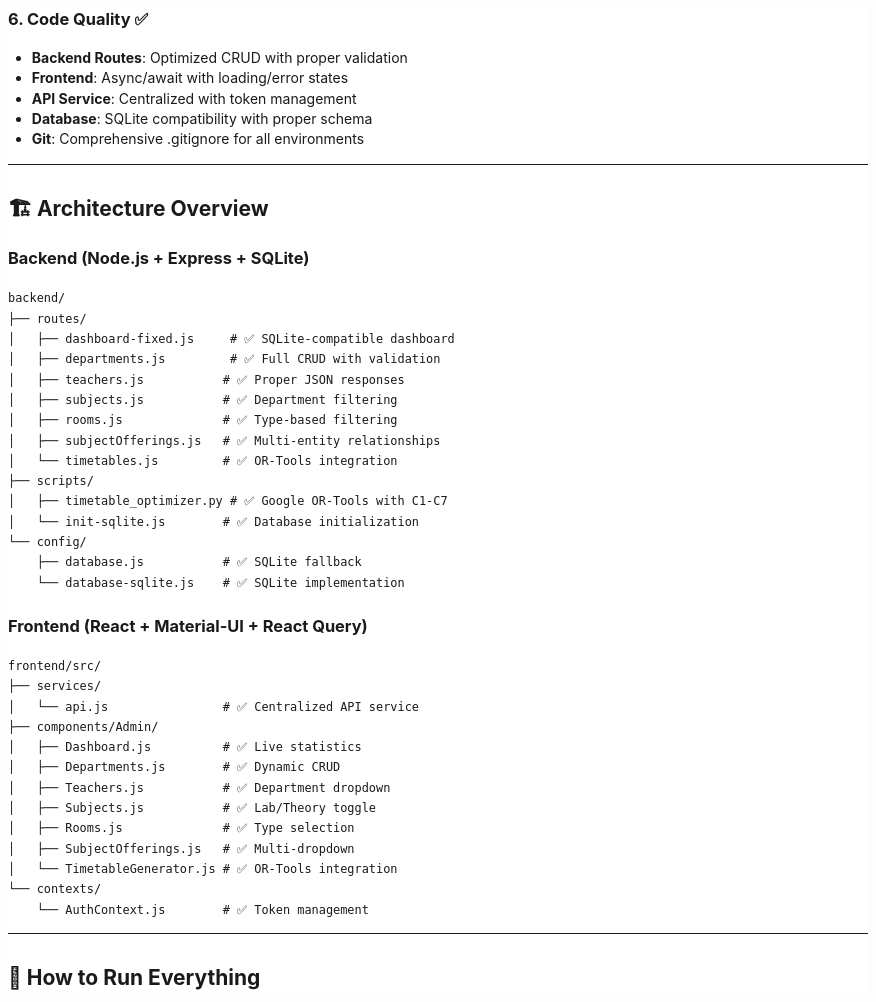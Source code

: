 ### 6. **Code Quality** ✅
- **Backend Routes**: Optimized CRUD with proper validation
- **Frontend**: Async/await with loading/error states
- **API Service**: Centralized with token management
- **Database**: SQLite compatibility with proper schema
- **Git**: Comprehensive .gitignore for all environments

---

## 🏗️ **Architecture Overview**

### **Backend (Node.js + Express + SQLite)**
```
backend/
├── routes/
│   ├── dashboard-fixed.js     # ✅ SQLite-compatible dashboard
│   ├── departments.js         # ✅ Full CRUD with validation
│   ├── teachers.js           # ✅ Proper JSON responses
│   ├── subjects.js           # ✅ Department filtering
│   ├── rooms.js              # ✅ Type-based filtering
│   ├── subjectOfferings.js   # ✅ Multi-entity relationships
│   └── timetables.js         # ✅ OR-Tools integration
├── scripts/
│   ├── timetable_optimizer.py # ✅ Google OR-Tools with C1-C7
│   └── init-sqlite.js        # ✅ Database initialization
└── config/
    ├── database.js           # ✅ SQLite fallback
    └── database-sqlite.js    # ✅ SQLite implementation
```

### **Frontend (React + Material-UI + React Query)**
```
frontend/src/
├── services/
│   └── api.js                # ✅ Centralized API service
├── components/Admin/
│   ├── Dashboard.js          # ✅ Live statistics
│   ├── Departments.js        # ✅ Dynamic CRUD
│   ├── Teachers.js           # ✅ Department dropdown
│   ├── Subjects.js           # ✅ Lab/Theory toggle
│   ├── Rooms.js              # ✅ Type selection
│   ├── SubjectOfferings.js   # ✅ Multi-dropdown
│   └── TimetableGenerator.js # ✅ OR-Tools integration
└── contexts/
    └── AuthContext.js        # ✅ Token management
```

---

## 🚀 **How to Run Everything**
